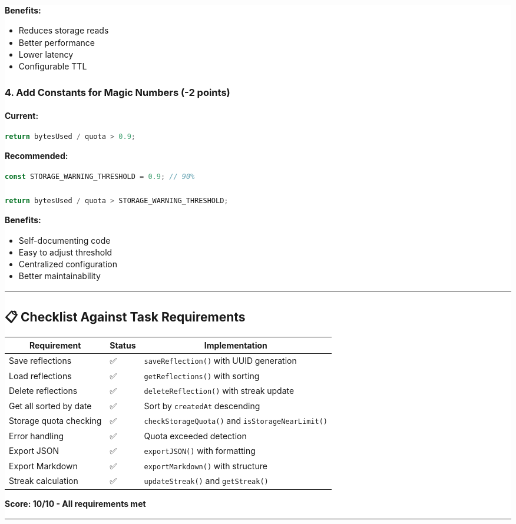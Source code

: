**Benefits:**

- Reduces storage reads
- Better performance
- Lower latency
- Configurable TTL

### 4. **Add Constants for Magic Numbers** (-2 points)

**Current:**

```typescript
return bytesUsed / quota > 0.9;
```

**Recommended:**

```typescript
const STORAGE_WARNING_THRESHOLD = 0.9; // 90%

return bytesUsed / quota > STORAGE_WARNING_THRESHOLD;
```

**Benefits:**

- Self-documenting code
- Easy to adjust threshold
- Centralized configuration
- Better maintainability

---

## 📋 **Checklist Against Task Requirements**

| Requirement            | Status | Implementation                                   |
| ---------------------- | ------ | ------------------------------------------------ |
| Save reflections       | ✅     | `saveReflection()` with UUID generation          |
| Load reflections       | ✅     | `getReflections()` with sorting                  |
| Delete reflections     | ✅     | `deleteReflection()` with streak update          |
| Get all sorted by date | ✅     | Sort by `createdAt` descending                   |
| Storage quota checking | ✅     | `checkStorageQuota()` and `isStorageNearLimit()` |
| Error handling         | ✅     | Quota exceeded detection                         |
| Export JSON            | ✅     | `exportJSON()` with formatting                   |
| Export Markdown        | ✅     | `exportMarkdown()` with structure                |
| Streak calculation     | ✅     | `updateStreak()` and `getStreak()`               |

**Score: 10/10 - All requirements met**

---
